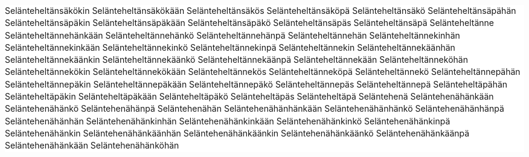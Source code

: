 Selänteheltänsäkökin
Selänteheltänsäkökään
Selänteheltänsäkös
Selänteheltänsäköpä
Selänteheltänsäkö
Selänteheltänsäpähän
Selänteheltänsäpäkin
Selänteheltänsäpäkään
Selänteheltänsäpäkö
Selänteheltänsäpäs
Selänteheltänsäpä
Selänteheltänne
Selänteheltännehänkään
Selänteheltännehänkö
Selänteheltännehänpä
Selänteheltännehän
Selänteheltännekinhän
Selänteheltännekinkään
Selänteheltännekinkö
Selänteheltännekinpä
Selänteheltännekin
Selänteheltännekäänhän
Selänteheltännekäänkin
Selänteheltännekäänkö
Selänteheltännekäänpä
Selänteheltännekään
Selänteheltänneköhän
Selänteheltännekökin
Selänteheltännekökään
Selänteheltännekös
Selänteheltänneköpä
Selänteheltännekö
Selänteheltännepähän
Selänteheltännepäkin
Selänteheltännepäkään
Selänteheltännepäkö
Selänteheltännepäs
Selänteheltännepä
Selänteheltäpähän
Selänteheltäpäkin
Selänteheltäpäkään
Selänteheltäpäkö
Selänteheltäpäs
Selänteheltäpä
Seläntehenä
Seläntehenähänkään
Seläntehenähänkö
Seläntehenähänpä
Seläntehenähän
Seläntehenähänhänkään
Seläntehenähänhänkö
Seläntehenähänhänpä
Seläntehenähänhän
Seläntehenähänkinhän
Seläntehenähänkinkään
Seläntehenähänkinkö
Seläntehenähänkinpä
Seläntehenähänkin
Seläntehenähänkäänhän
Seläntehenähänkäänkin
Seläntehenähänkäänkö
Seläntehenähänkäänpä
Seläntehenähänkään
Seläntehenähänköhän